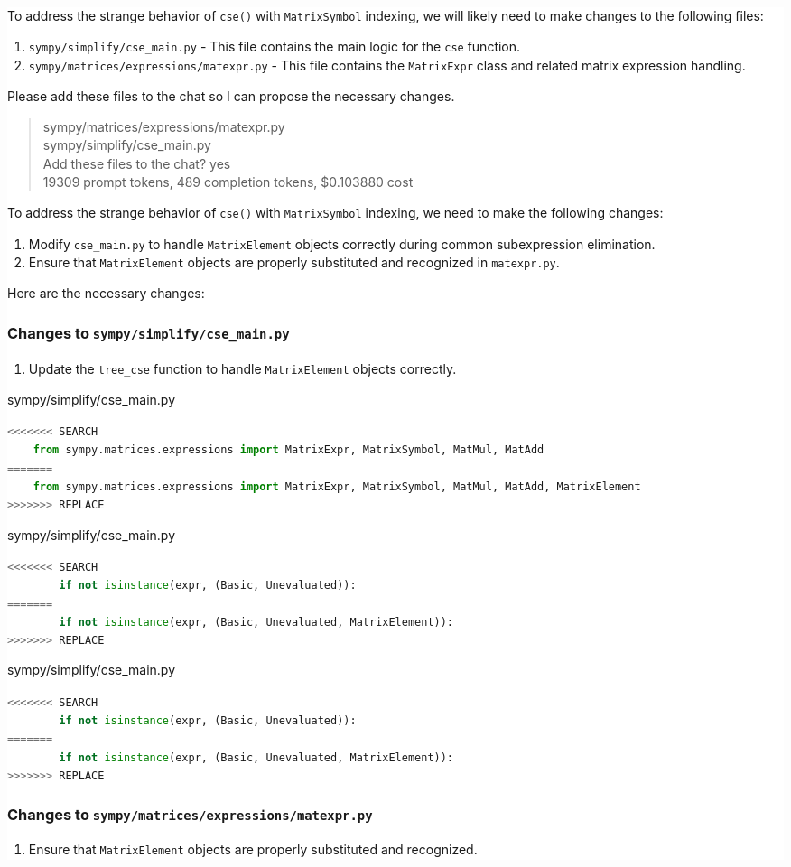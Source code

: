 To address the strange behavior of `cse()` with `MatrixSymbol` indexing, we will likely need to make changes to the following files:

1. `sympy/simplify/cse_main.py` - This file contains the main logic for the `cse` function.
2. `sympy/matrices/expressions/matexpr.py` - This file contains the `MatrixExpr` class and related matrix expression handling.

Please add these files to the chat so I can propose the necessary changes.

> sympy/matrices/expressions/matexpr.py  
> sympy/simplify/cse_main.py  
> Add these files to the chat? yes  
> 19309 prompt tokens, 489 completion tokens, $0.103880 cost  

To address the strange behavior of `cse()` with `MatrixSymbol` indexing, we need to make the following changes:

1. Modify `cse_main.py` to handle `MatrixElement` objects correctly during common subexpression elimination.
2. Ensure that `MatrixElement` objects are properly substituted and recognized in `matexpr.py`.

Here are the necessary changes:

### Changes to `sympy/simplify/cse_main.py`

1. Update the `tree_cse` function to handle `MatrixElement` objects correctly.

sympy/simplify/cse_main.py
```python
<<<<<<< SEARCH
    from sympy.matrices.expressions import MatrixExpr, MatrixSymbol, MatMul, MatAdd
=======
    from sympy.matrices.expressions import MatrixExpr, MatrixSymbol, MatMul, MatAdd, MatrixElement
>>>>>>> REPLACE
```

sympy/simplify/cse_main.py
```python
<<<<<<< SEARCH
        if not isinstance(expr, (Basic, Unevaluated)):
=======
        if not isinstance(expr, (Basic, Unevaluated, MatrixElement)):
>>>>>>> REPLACE
```

sympy/simplify/cse_main.py
```python
<<<<<<< SEARCH
        if not isinstance(expr, (Basic, Unevaluated)):
=======
        if not isinstance(expr, (Basic, Unevaluated, MatrixElement)):
>>>>>>> REPLACE
```

### Changes to `sympy/matrices/expressions/matexpr.py`

1. Ensure that `MatrixElement` objects are properly substituted and recognized.
